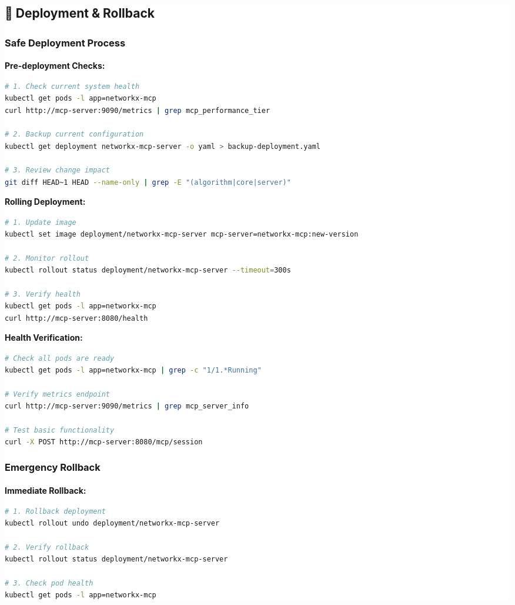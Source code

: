 ## 🚀 Deployment & Rollback

### Safe Deployment Process

**Pre-deployment Checks:**
```bash
# 1. Check current system health
kubectl get pods -l app=networkx-mcp
curl http://mcp-server:9090/metrics | grep mcp_performance_tier

# 2. Backup current configuration
kubectl get deployment networkx-mcp-server -o yaml > backup-deployment.yaml

# 3. Review change impact
git diff HEAD~1 HEAD --name-only | grep -E "(algorithm|core|server)"
```

**Rolling Deployment:**
```bash
# 1. Update image
kubectl set image deployment/networkx-mcp-server mcp-server=networkx-mcp:new-version

# 2. Monitor rollout
kubectl rollout status deployment/networkx-mcp-server --timeout=300s

# 3. Verify health
kubectl get pods -l app=networkx-mcp
curl http://mcp-server:8080/health
```

**Health Verification:**
```bash
# Check all pods are ready
kubectl get pods -l app=networkx-mcp | grep -c "1/1.*Running"

# Verify metrics endpoint
curl http://mcp-server:9090/metrics | grep mcp_server_info

# Test basic functionality
curl -X POST http://mcp-server:8080/mcp/session
```

### Emergency Rollback

**Immediate Rollback:**
```bash
# 1. Rollback deployment
kubectl rollout undo deployment/networkx-mcp-server

# 2. Verify rollback
kubectl rollout status deployment/networkx-mcp-server

# 3. Check pod health
kubectl get pods -l app=networkx-mcp
```
